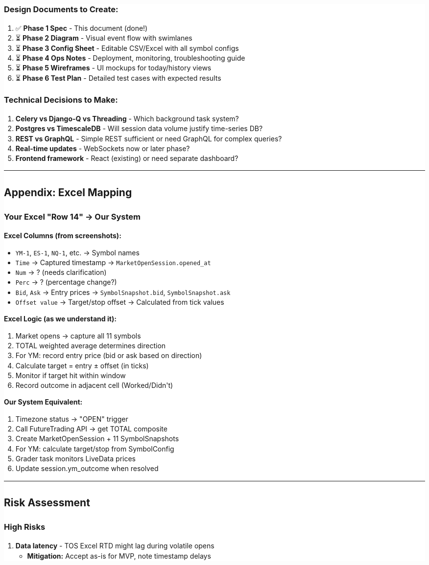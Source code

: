 ### Design Documents to Create:

1. ✅ **Phase 1 Spec** - This document (done!)
2. ⏳ **Phase 2 Diagram** - Visual event flow with swimlanes
3. ⏳ **Phase 3 Config Sheet** - Editable CSV/Excel with all symbol configs
4. ⏳ **Phase 4 Ops Notes** - Deployment, monitoring, troubleshooting guide
5. ⏳ **Phase 5 Wireframes** - UI mockups for today/history views
6. ⏳ **Phase 6 Test Plan** - Detailed test cases with expected results

### Technical Decisions to Make:

1. **Celery vs Django-Q vs Threading** - Which background task system?
2. **Postgres vs TimescaleDB** - Will session data volume justify time-series DB?
3. **REST vs GraphQL** - Simple REST sufficient or need GraphQL for complex queries?
4. **Real-time updates** - WebSockets now or later phase?
5. **Frontend framework** - React (existing) or need separate dashboard?

---

## Appendix: Excel Mapping

### Your Excel "Row 14" → Our System

**Excel Columns (from screenshots):**
- `YM-1`, `ES-1`, `NQ-1`, etc. → Symbol names
- `Time` → Captured timestamp → `MarketOpenSession.opened_at`
- `Num` → ? (needs clarification)
- `Perc` → ? (percentage change?)
- `Bid`, `Ask` → Entry prices → `SymbolSnapshot.bid`, `SymbolSnapshot.ask`
- `Offset value` → Target/stop offset → Calculated from tick values

**Excel Logic (as we understand it):**
1. Market opens → capture all 11 symbols
2. TOTAL weighted average determines direction
3. For YM: record entry price (bid or ask based on direction)
4. Calculate target = entry ± offset (in ticks)
5. Monitor if target hit within window
6. Record outcome in adjacent cell (Worked/Didn't)

**Our System Equivalent:**
1. Timezone status → "OPEN" trigger
2. Call FutureTrading API → get TOTAL composite
3. Create MarketOpenSession + 11 SymbolSnapshots
4. For YM: calculate target/stop from SymbolConfig
5. Grader task monitors LiveData prices
6. Update session.ym_outcome when resolved

---

## Risk Assessment

### High Risks
1. **Data latency** - TOS Excel RTD might lag during volatile opens
   - **Mitigation:** Accept as-is for MVP, note timestamp delays
   